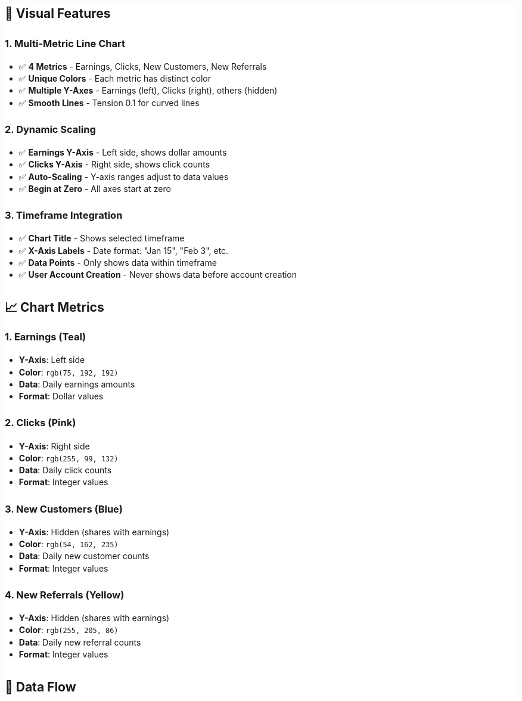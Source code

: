 ## 🎨 **Visual Features**

### **1. Multi-Metric Line Chart**
- ✅ **4 Metrics** - Earnings, Clicks, New Customers, New Referrals
- ✅ **Unique Colors** - Each metric has distinct color
- ✅ **Multiple Y-Axes** - Earnings (left), Clicks (right), others (hidden)
- ✅ **Smooth Lines** - Tension 0.1 for curved lines

### **2. Dynamic Scaling**
- ✅ **Earnings Y-Axis** - Left side, shows dollar amounts
- ✅ **Clicks Y-Axis** - Right side, shows click counts
- ✅ **Auto-Scaling** - Y-axis ranges adjust to data values
- ✅ **Begin at Zero** - All axes start at zero

### **3. Timeframe Integration**
- ✅ **Chart Title** - Shows selected timeframe
- ✅ **X-Axis Labels** - Date format: "Jan 15", "Feb 3", etc.
- ✅ **Data Points** - Only shows data within timeframe
- ✅ **User Account Creation** - Never shows data before account creation

## 📈 **Chart Metrics**

### **1. Earnings (Teal)**
- **Y-Axis**: Left side
- **Color**: `rgb(75, 192, 192)`
- **Data**: Daily earnings amounts
- **Format**: Dollar values

### **2. Clicks (Pink)**
- **Y-Axis**: Right side  
- **Color**: `rgb(255, 99, 132)`
- **Data**: Daily click counts
- **Format**: Integer values

### **3. New Customers (Blue)**
- **Y-Axis**: Hidden (shares with earnings)
- **Color**: `rgb(54, 162, 235)`
- **Data**: Daily new customer counts
- **Format**: Integer values

### **4. New Referrals (Yellow)**
- **Y-Axis**: Hidden (shares with earnings)
- **Color**: `rgb(255, 205, 86)`
- **Data**: Daily new referral counts
- **Format**: Integer values

## 🔄 **Data Flow**
